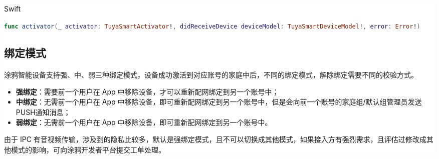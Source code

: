 Swift

```swift
func activator(_ activator: TuyaSmartActivator!, didReceiveDevice deviceModel: TuyaSmartDeviceModel!, error: Error!)
```


## 绑定模式

涂鸦智能设备支持强、中、弱三种绑定模式，设备成功激活到对应账号的家庭中后，不同的绑定模式，解除绑定需要不同的校验方式。

* **强绑定**：需要前一个用户在 App 中移除设备，才可以重新配网绑定到另一个账号中；
* **中绑定**：无需前一个用户在 App 中移除设备，即可重新配网绑定到另一个账号中，但是会向前一个账号的家庭组/默认组管理员发送PUSH通知消息；
* **弱绑定**：无需前一个用户在 App 中移除设备，即可重新配网绑定到另一个账号中。

由于 IPC 有音视频传输，涉及到的隐私比较多，默认是强绑定模式，且不可以切换成其他模式，如果接入方有强烈需求，且评估过修改成其他模式的影响，可向涂鸦开发者平台提交工单处理。

